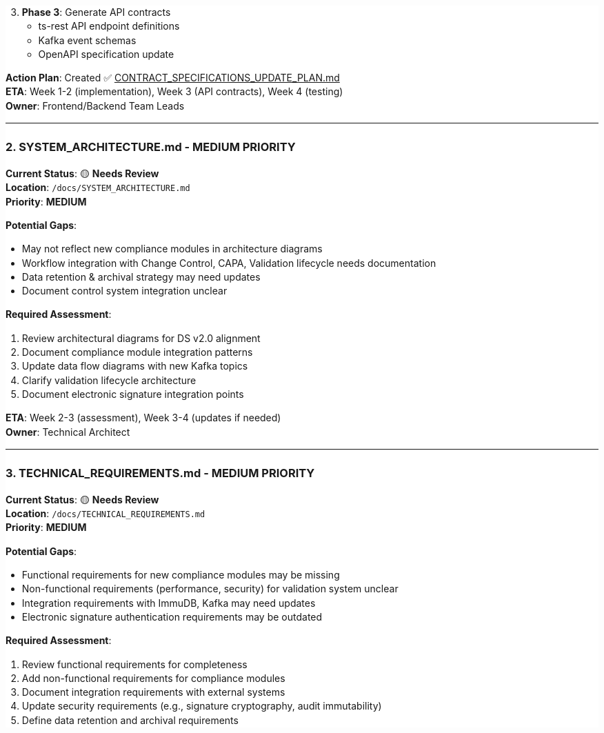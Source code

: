 3. **Phase 3**: Generate API contracts
   - ts-rest API endpoint definitions
   - Kafka event schemas
   - OpenAPI specification update

**Action Plan**: Created ✅ [CONTRACT_SPECIFICATIONS_UPDATE_PLAN.md](./CONTRACT_SPECIFICATIONS_UPDATE_PLAN.md)  
**ETA**: Week 1-2 (implementation), Week 3 (API contracts), Week 4 (testing)  
**Owner**: Frontend/Backend Team Leads  

---

### 2. SYSTEM_ARCHITECTURE.md - MEDIUM PRIORITY

**Current Status**: 🟡 **Needs Review**  
**Location**: `/docs/SYSTEM_ARCHITECTURE.md`  
**Priority**: **MEDIUM**

**Potential Gaps**:

- May not reflect new compliance modules in architecture diagrams
- Workflow integration with Change Control, CAPA, Validation lifecycle needs documentation
- Data retention & archival strategy may need updates
- Document control system integration unclear

**Required Assessment**:

1. Review architectural diagrams for DS v2.0 alignment
2. Document compliance module integration patterns
3. Update data flow diagrams with new Kafka topics
4. Clarify validation lifecycle architecture
5. Document electronic signature integration points

**ETA**: Week 2-3 (assessment), Week 3-4 (updates if needed)  
**Owner**: Technical Architect  

---

### 3. TECHNICAL_REQUIREMENTS.md - MEDIUM PRIORITY

**Current Status**: 🟡 **Needs Review**  
**Location**: `/docs/TECHNICAL_REQUIREMENTS.md`  
**Priority**: **MEDIUM**

**Potential Gaps**:

- Functional requirements for new compliance modules may be missing
- Non-functional requirements (performance, security) for validation system unclear
- Integration requirements with ImmuDB, Kafka may need updates
- Electronic signature authentication requirements may be outdated

**Required Assessment**:

1. Review functional requirements for completeness
2. Add non-functional requirements for compliance modules
3. Document integration requirements with external systems
4. Update security requirements (e.g., signature cryptography, audit immutability)
5. Define data retention and archival requirements

